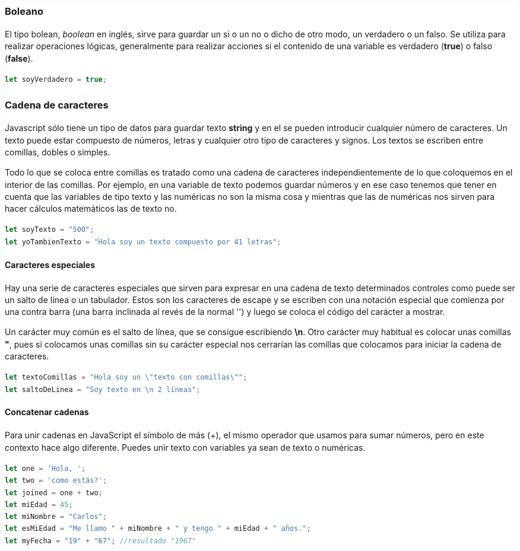 ### Boleano

El tipo bolean, *boolean* en inglés, sirve para guardar un si o un no o dicho de otro modo, un verdadero o un falso. Se utiliza para realizar operaciones lógicas, generalmente para realizar acciones si el contenido de una variable es verdadero (**true**) o falso (**false**). 

``` js
let soyVerdadero = true;
```

### Cadena de caracteres

Javascript sólo tiene un tipo de datos para guardar texto **string** y en el se pueden introducir cualquier número de caracteres. Un texto puede estar compuesto de números, letras y cualquier otro tipo de caracteres y signos. Los textos se escriben entre comillas, dobles o simples.

Todo lo que se coloca entre comillas es tratado como una cadena de caracteres independientemente de lo que coloquemos en el interior de las comillas. Por ejemplo, en una variable de texto podemos guardar números y en ese caso tenemos que tener en cuenta que las variables de tipo texto y las numéricas no son la misma cosa y mientras que las de numéricas nos sirven para hacer cálculos matemáticos las de texto no. 

``` js
let soyTexto = "500";
let yoTambienTexto = "Hola soy un texto compuesto por 41 letras";
```

#### Caracteres especiales

Hay una serie de caracteres especiales que sirven para expresar en una cadena de texto determinados controles como puede ser un salto de línea o un tabulador. Estos son los caracteres de escape y se escriben con una notación especial que comienza por una contra barra (una barra inclinada al revés de la normal '') y luego se coloca el código del carácter a mostrar.

Un carácter muy común es el salto de línea, que se consigue escribiendo **\n**. Otro carácter muy habitual es colocar unas comillas **\"**, pues si colocamos unas comillas sin su carácter especial nos cerrarían las comillas que colocamos para iniciar la cadena de caracteres.

``` js
let textoComillas = "Hola soy un \"texto con comillas\"";
let saltoDeLinea = "Soy texto en \n 2 líneas";
```

#### Concatenar cadenas

Para unir cadenas en JavaScript el símbolo de más (+), el mismo operador que usamos para sumar números, pero en este contexto hace algo diferente. Puedes unir texto con variables ya sean de texto o numéricas.

``` js
let one = 'Hola, ';
let two = 'como estás?';
let joined = one + two;
let miEdad = 45;
let miNombre = "Carlos";
let esMiEdad = "Me llamo " + miNombre + " y tengo " + miEdad + " años.";
let myFecha = "19" + "67"; //resultado "1967"
```
